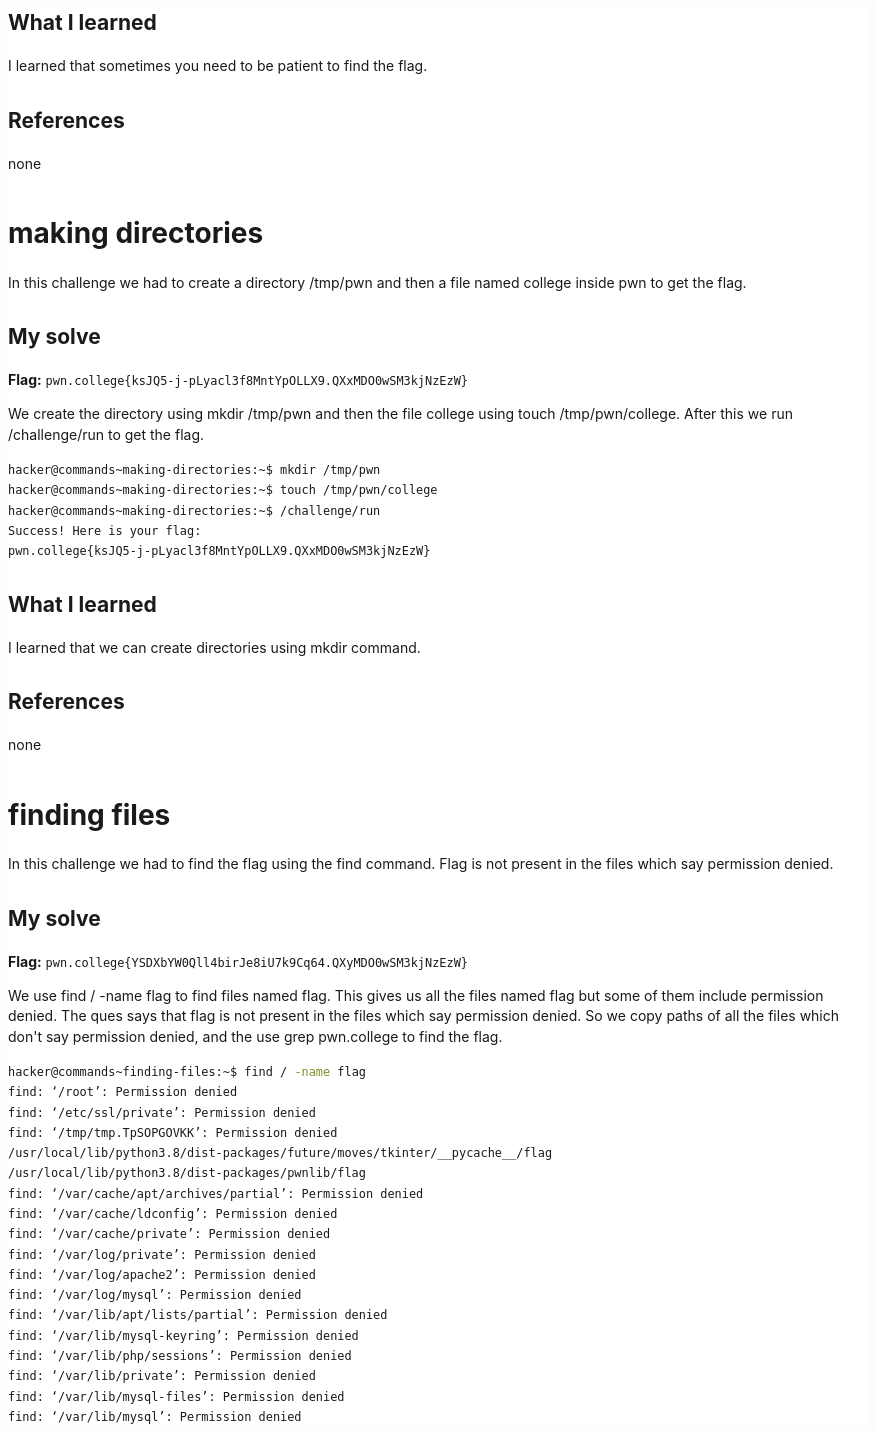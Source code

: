 ## What I learned
I learned that sometimes you need to be patient to find the flag.

## References 
none

# making directories
In this challenge we had to create a directory /tmp/pwn and then a file named college inside pwn to get the flag.

## My solve
**Flag:** `pwn.college{ksJQ5-j-pLyacl3f8MntYpOLLX9.QXxMDO0wSM3kjNzEzW}`

We create the directory using mkdir /tmp/pwn and then the file college using touch /tmp/pwn/college. After this we run /challenge/run to get the flag.
```bash
hacker@commands~making-directories:~$ mkdir /tmp/pwn
hacker@commands~making-directories:~$ touch /tmp/pwn/college
hacker@commands~making-directories:~$ /challenge/run
Success! Here is your flag:
pwn.college{ksJQ5-j-pLyacl3f8MntYpOLLX9.QXxMDO0wSM3kjNzEzW}
```

## What I learned
I learned that we can create directories using mkdir command.
## References 
none

# finding files
In this challenge we had to find the flag using the find command. Flag is not present in the files which say permission denied.

## My solve
**Flag:** `pwn.college{YSDXbYW0Qll4birJe8iU7k9Cq64.QXyMDO0wSM3kjNzEzW}`

We use find / -name flag to find files named flag. This gives us all the files named flag but some of them include permission denied. The ques says that flag is not present in the files which say permission denied. So we copy paths of all the files which don't say permission denied, and the use grep pwn.college to find the flag.
```bash
hacker@commands~finding-files:~$ find / -name flag
find: ‘/root’: Permission denied
find: ‘/etc/ssl/private’: Permission denied
find: ‘/tmp/tmp.TpSOPGOVKK’: Permission denied
/usr/local/lib/python3.8/dist-packages/future/moves/tkinter/__pycache__/flag
/usr/local/lib/python3.8/dist-packages/pwnlib/flag
find: ‘/var/cache/apt/archives/partial’: Permission denied
find: ‘/var/cache/ldconfig’: Permission denied
find: ‘/var/cache/private’: Permission denied
find: ‘/var/log/private’: Permission denied
find: ‘/var/log/apache2’: Permission denied
find: ‘/var/log/mysql’: Permission denied
find: ‘/var/lib/apt/lists/partial’: Permission denied
find: ‘/var/lib/mysql-keyring’: Permission denied
find: ‘/var/lib/php/sessions’: Permission denied
find: ‘/var/lib/private’: Permission denied
find: ‘/var/lib/mysql-files’: Permission denied
find: ‘/var/lib/mysql’: Permission denied
```